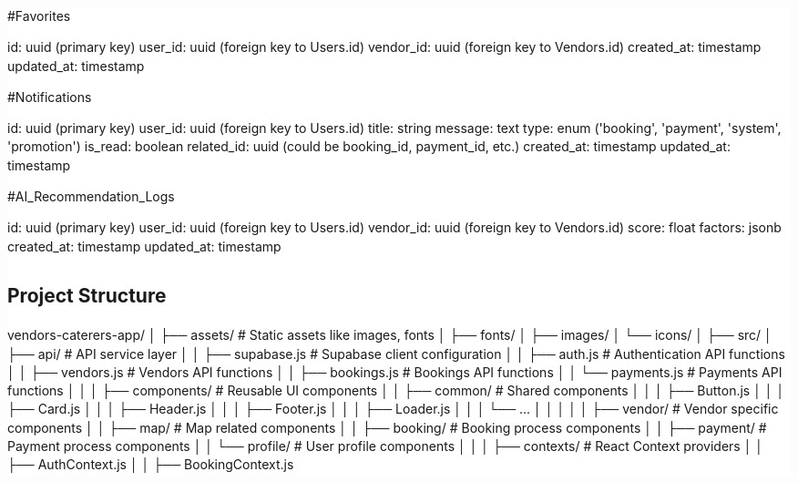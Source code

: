 #Favorites

id: uuid (primary key)
user_id: uuid (foreign key to Users.id)
vendor_id: uuid (foreign key to Vendors.id)
created_at: timestamp
updated_at: timestamp

#Notifications

id: uuid (primary key)
user_id: uuid (foreign key to Users.id)
title: string
message: text
type: enum ('booking', 'payment', 'system', 'promotion')
is_read: boolean
related_id: uuid (could be booking_id, payment_id, etc.)
created_at: timestamp
updated_at: timestamp

#AI_Recommendation_Logs

id: uuid (primary key)
user_id: uuid (foreign key to Users.id)
vendor_id: uuid (foreign key to Vendors.id)
score: float
factors: jsonb
created_at: timestamp
updated_at: timestamp


## Project Structure

vendors-caterers-app/
│
├── assets/                 # Static assets like images, fonts
│   ├── fonts/
│   ├── images/
│   └── icons/
│
├── src/
│   ├── api/                # API service layer
│   │   ├── supabase.js     # Supabase client configuration
│   │   ├── auth.js         # Authentication API functions
│   │   ├── vendors.js      # Vendors API functions
│   │   ├── bookings.js     # Bookings API functions
│   │   └── payments.js     # Payments API functions
│   │
│   ├── components/         # Reusable UI components
│   │   ├── common/         # Shared components
│   │   │   ├── Button.js
│   │   │   ├── Card.js
│   │   │   ├── Header.js
│   │   │   ├── Footer.js
│   │   │   ├── Loader.js
│   │   │   └── ...
│   │   │
│   │   ├── vendor/         # Vendor specific components
│   │   ├── map/            # Map related components
│   │   ├── booking/        # Booking process components
│   │   ├── payment/        # Payment process components
│   │   └── profile/        # User profile components
│   │
│   ├── contexts/           # React Context providers
│   │   ├── AuthContext.js
│   │   ├── BookingContext.js